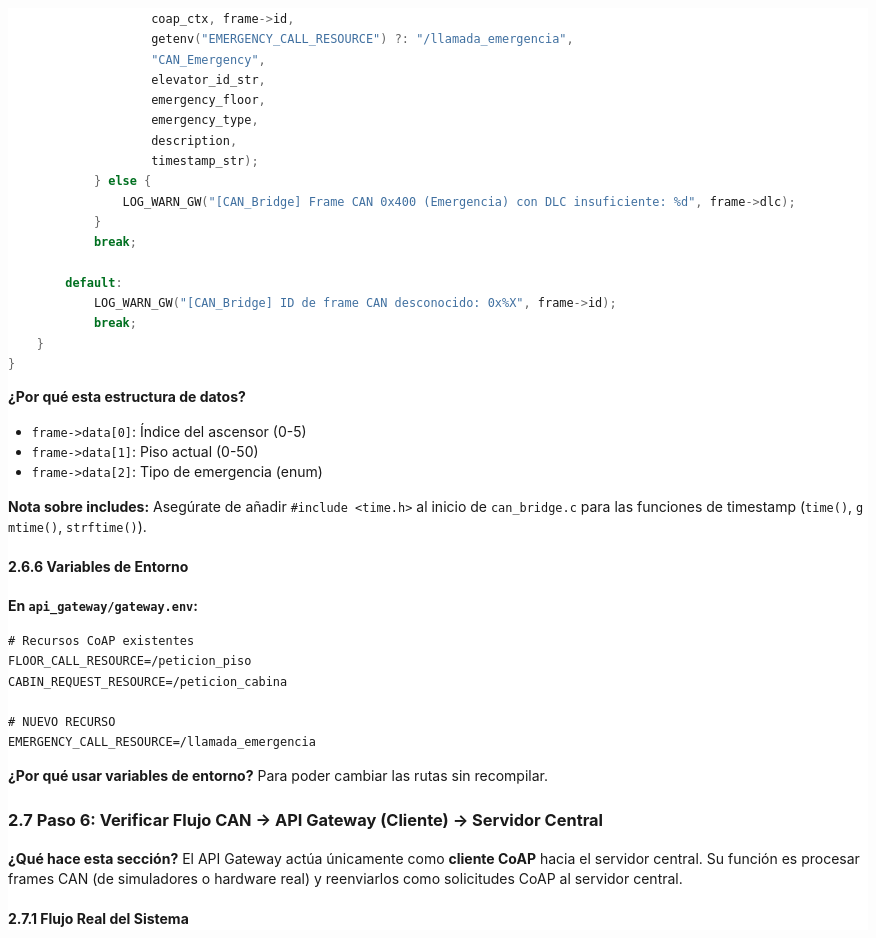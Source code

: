```c
                    coap_ctx, frame->id,
                    getenv("EMERGENCY_CALL_RESOURCE") ?: "/llamada_emergencia",
                    "CAN_Emergency", 
                    elevator_id_str,
                    emergency_floor,
                    emergency_type,
                    description,
                    timestamp_str);
            } else {
                LOG_WARN_GW("[CAN_Bridge] Frame CAN 0x400 (Emergencia) con DLC insuficiente: %d", frame->dlc);
            }
            break;

        default:
            LOG_WARN_GW("[CAN_Bridge] ID de frame CAN desconocido: 0x%X", frame->id);
            break;
    }
}
```

**¿Por qué esta estructura de datos?**
- `frame->data[0]`: Índice del ascensor (0-5)
- `frame->data[1]`: Piso actual (0-50)
- `frame->data[2]`: Tipo de emergencia (enum)

**Nota sobre includes:** Asegúrate de añadir `#include <time.h>` al inicio de `can_bridge.c` para las funciones de timestamp (`time()`, `gmtime()`, `strftime()`).

#### 2.6.6 Variables de Entorno

**En `api_gateway/gateway.env`:**

```env
# Recursos CoAP existentes
FLOOR_CALL_RESOURCE=/peticion_piso
CABIN_REQUEST_RESOURCE=/peticion_cabina

# NUEVO RECURSO
EMERGENCY_CALL_RESOURCE=/llamada_emergencia
```

**¿Por qué usar variables de entorno?** Para poder cambiar las rutas sin recompilar.

### 2.7 Paso 6: Verificar Flujo CAN → API Gateway (Cliente) → Servidor Central

**¿Qué hace esta sección?**
El API Gateway actúa únicamente como **cliente CoAP** hacia el servidor central. Su función es procesar frames CAN (de simuladores o hardware real) y reenviarlos como solicitudes CoAP al servidor central.

#### 2.7.1 Flujo Real del Sistema
